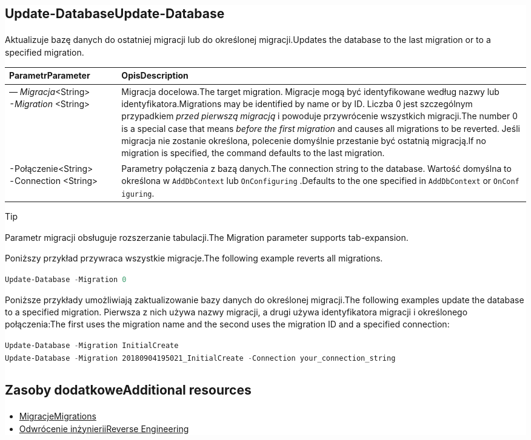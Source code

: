 ```powershell
```

## <a name="update-database"></a><span data-ttu-id="ab4b5-289">Update-Database</span><span class="sxs-lookup"><span data-stu-id="ab4b5-289">Update-Database</span></span>

<span data-ttu-id="ab4b5-290">Aktualizuje bazę danych do ostatniej migracji lub do określonej migracji.</span><span class="sxs-lookup"><span data-stu-id="ab4b5-290">Updates the database to the last migration or to a specified migration.</span></span>

| <span data-ttu-id="ab4b5-291">Parametr</span><span class="sxs-lookup"><span data-stu-id="ab4b5-291">Parameter</span></span>                           | <span data-ttu-id="ab4b5-292">Opis</span><span class="sxs-lookup"><span data-stu-id="ab4b5-292">Description</span></span>                                                                                                                                                                                                                                                     |
|:------------------------------------|:----------------------------------------------------------------------------------------------------------------------------------------------------------------------------------------------------------------------------------------------------------------|
| <span data-ttu-id="ab4b5-293"><nobr>*— Migracja*\<String></nobr></span><span class="sxs-lookup"><span data-stu-id="ab4b5-293"><nobr>*-Migration* \<String></nobr></span></span> | <span data-ttu-id="ab4b5-294">Migracja docelowa.</span><span class="sxs-lookup"><span data-stu-id="ab4b5-294">The target migration.</span></span> <span data-ttu-id="ab4b5-295">Migracje mogą być identyfikowane według nazwy lub identyfikatora.</span><span class="sxs-lookup"><span data-stu-id="ab4b5-295">Migrations may be identified by name or by ID.</span></span> <span data-ttu-id="ab4b5-296">Liczba 0 jest szczególnym przypadkiem *przed pierwszą migracją* i powoduje przywrócenie wszystkich migracji.</span><span class="sxs-lookup"><span data-stu-id="ab4b5-296">The number 0 is a special case that means *before the first migration* and causes all migrations to be reverted.</span></span> <span data-ttu-id="ab4b5-297">Jeśli migracja nie zostanie określona, polecenie domyślnie przestanie być ostatnią migracją.</span><span class="sxs-lookup"><span data-stu-id="ab4b5-297">If no migration is specified, the command defaults to the last migration.</span></span> |
| <span data-ttu-id="ab4b5-298"><nobr>-Połączenie\<String></nobr></span><span class="sxs-lookup"><span data-stu-id="ab4b5-298"><nobr>-Connection \<String></nobr></span></span>  | <span data-ttu-id="ab4b5-299">Parametry połączenia z bazą danych.</span><span class="sxs-lookup"><span data-stu-id="ab4b5-299">The connection string to the database.</span></span> <span data-ttu-id="ab4b5-300">Wartość domyślna to określona w `AddDbContext` lub `OnConfiguring` .</span><span class="sxs-lookup"><span data-stu-id="ab4b5-300">Defaults to the one specified in `AddDbContext` or `OnConfiguring`.</span></span> |

> [!TIP]
> <span data-ttu-id="ab4b5-301">Parametr migracji obsługuje rozszerzanie tabulacji.</span><span class="sxs-lookup"><span data-stu-id="ab4b5-301">The Migration parameter supports tab-expansion.</span></span>

<span data-ttu-id="ab4b5-302">Poniższy przykład przywraca wszystkie migracje.</span><span class="sxs-lookup"><span data-stu-id="ab4b5-302">The following example reverts all migrations.</span></span>

```powershell
Update-Database -Migration 0
```

<span data-ttu-id="ab4b5-303">Poniższe przykłady umożliwiają zaktualizowanie bazy danych do określonej migracji.</span><span class="sxs-lookup"><span data-stu-id="ab4b5-303">The following examples update the database to a specified migration.</span></span> <span data-ttu-id="ab4b5-304">Pierwsza z nich używa nazwy migracji, a drugi używa identyfikatora migracji i określonego połączenia:</span><span class="sxs-lookup"><span data-stu-id="ab4b5-304">The first uses the migration name and the second uses the migration ID and a specified connection:</span></span>

```powershell
Update-Database -Migration InitialCreate
Update-Database -Migration 20180904195021_InitialCreate -Connection your_connection_string
```

## <a name="additional-resources"></a><span data-ttu-id="ab4b5-305">Zasoby dodatkowe</span><span class="sxs-lookup"><span data-stu-id="ab4b5-305">Additional resources</span></span>

* [<span data-ttu-id="ab4b5-306">Migracje</span><span class="sxs-lookup"><span data-stu-id="ab4b5-306">Migrations</span></span>](xref:core/managing-schemas/migrations/index)
* [<span data-ttu-id="ab4b5-307">Odwrócenie inżynierii</span><span class="sxs-lookup"><span data-stu-id="ab4b5-307">Reverse Engineering</span></span>](xref:core/managing-schemas/scaffolding)
